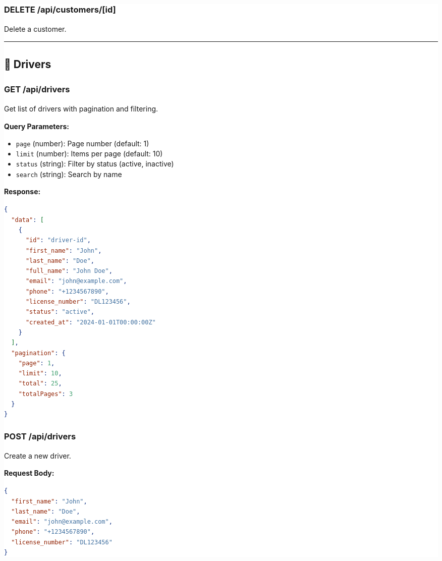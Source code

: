 ### DELETE /api/customers/[id]
Delete a customer.

---

## 🚛 Drivers

### GET /api/drivers
Get list of drivers with pagination and filtering.

**Query Parameters:**
- `page` (number): Page number (default: 1)
- `limit` (number): Items per page (default: 10)
- `status` (string): Filter by status (active, inactive)
- `search` (string): Search by name

**Response:**
```json
{
  "data": [
    {
      "id": "driver-id",
      "first_name": "John",
      "last_name": "Doe",
      "full_name": "John Doe",
      "email": "john@example.com",
      "phone": "+1234567890",
      "license_number": "DL123456",
      "status": "active",
      "created_at": "2024-01-01T00:00:00Z"
    }
  ],
  "pagination": {
    "page": 1,
    "limit": 10,
    "total": 25,
    "totalPages": 3
  }
}
```

### POST /api/drivers
Create a new driver.

**Request Body:**
```json
{
  "first_name": "John",
  "last_name": "Doe",
  "email": "john@example.com",
  "phone": "+1234567890",
  "license_number": "DL123456"
}
```
